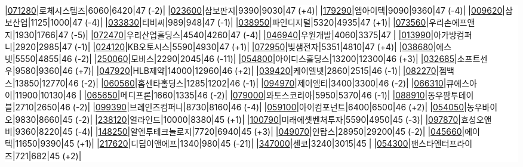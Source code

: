 |[071280](https://finance.daum.net/quotes/A071280)|로체시스템즈|6060|6420|47 (-2)|
|[023600](https://finance.daum.net/quotes/A023600)|삼보판지|9390|9030|47 (+4)|
|[179290](https://finance.daum.net/quotes/A179290)|엠아이텍|9090|9360|47 (-4)|
|[009620](https://finance.daum.net/quotes/A009620)|삼보산업|1125|1000|47 (-4)|
|[033830](https://finance.daum.net/quotes/A033830)|티비씨|989|948|47 (-1)|
|[038950](https://finance.daum.net/quotes/A038950)|파인디지털|5320|4935|47 (+1)|
|[073560](https://finance.daum.net/quotes/A073560)|우리손에프앤지|1930|1766|47 (-5)|
|[072470](https://finance.daum.net/quotes/A072470)|우리산업홀딩스|4540|4260|47 (-4)|
|[046940](https://finance.daum.net/quotes/A046940)|우원개발|4060|3375|47 |
|[013990](https://finance.daum.net/quotes/A013990)|아가방컴퍼니|2920|2985|47 (-1)|
|[024120](https://finance.daum.net/quotes/A024120)|KB오토시스|5590|4930|47 (+1)|
|[072950](https://finance.daum.net/quotes/A072950)|빛샘전자|5351|4810|47 (+4)|
|[038680](https://finance.daum.net/quotes/A038680)|에스넷|5550|4855|46 (-2)|
|[250060](https://finance.daum.net/quotes/A250060)|모비스|2290|2045|46 (-11)|
|[054800](https://finance.daum.net/quotes/A054800)|아이디스홀딩스|13200|12300|46 (+3)|
|[032685](https://finance.daum.net/quotes/A032685)|소프트센우|9580|9360|46 (+7)|
|[047920](https://finance.daum.net/quotes/A047920)|HLB제약|14000|12960|46 (+2)|
|[039420](https://finance.daum.net/quotes/A039420)|케이엘넷|2860|2515|46 (-1)|
|[082270](https://finance.daum.net/quotes/A082270)|젬백스|13850|12770|46 (-2)|
|[060560](https://finance.daum.net/quotes/A060560)|홈센타홀딩스|1285|1202|46 (-1)|
|[094970](https://finance.daum.net/quotes/A094970)|제이엠티|3400|3300|46 (-2)|
|[066310](https://finance.daum.net/quotes/A066310)|큐에스아이|11900|10130|46 |
|[065650](https://finance.daum.net/quotes/A065650)|메디프론|1660|1335|46 (-2)|
|[079000](https://finance.daum.net/quotes/A079000)|와토스코리아|5950|5370|46 (-1)|
|[088910](https://finance.daum.net/quotes/A088910)|동우팜투테이블|2710|2650|46 (-2)|
|[099390](https://finance.daum.net/quotes/A099390)|브레인즈컴퍼니|8730|8160|46 (-4)|
|[059100](https://finance.daum.net/quotes/A059100)|아이컴포넌트|6400|6500|46 (+2)|
|[054050](https://finance.daum.net/quotes/A054050)|농우바이오|9830|8660|45 (-2)|
|[238120](https://finance.daum.net/quotes/A238120)|얼라인드|10000|8380|45 (+1)|
|[100790](https://finance.daum.net/quotes/A100790)|미래에셋벤처투자|5590|4950|45 (-3)|
|[097870](https://finance.daum.net/quotes/A097870)|효성오앤비|9360|8220|45 (-4)|
|[148250](https://finance.daum.net/quotes/A148250)|알엔투테크놀로지|7720|6940|45 (+3)|
|[049070](https://finance.daum.net/quotes/A049070)|인탑스|28950|29200|45 (-2)|
|[045660](https://finance.daum.net/quotes/A045660)|에이텍|11650|9390|45 (+1)|
|[217620](https://finance.daum.net/quotes/A217620)|디딤이앤에프|1340|980|45 (-21)|
|[347000](https://finance.daum.net/quotes/A347000)|센코|3240|3015|45 |
|[054300](https://finance.daum.net/quotes/A054300)|팬스타엔터프라이즈|721|682|45 (+2)|